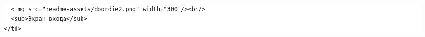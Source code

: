       <img src="readme-assets/doordie2.png" width="300"/><br/>
      <sub>Экран входа</sub>
    </td>
  </tr>
</table>
